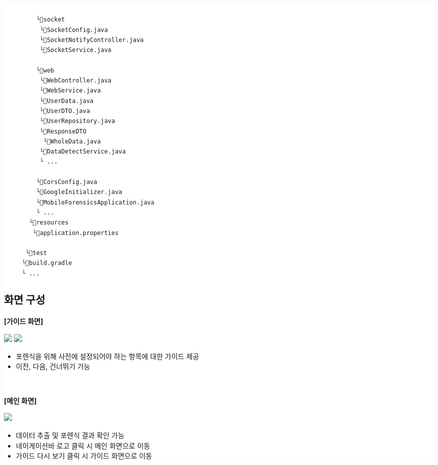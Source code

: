 ```

         └📂socket
          └📜SocketConfig.java
          └📜SocketNotifyController.java
          └📜SocketService.java

         └📂web
          └📜WebController.java
          └📜WebService.java
          └📜UserData.java
          └📜UserDTO.java
          └📜UserRepository.java
          └📂ResponseDTO
           └📜WholeData.java
          └📜DataDetectService.java
          └ ...

         └📜CorsConfig.java
         └📜GoogleInitializer.java
         └📜MobileForensicsApplication.java
         └ ...
       └📂resources
        └📜application.properties

      └📂test     
     └📜build.gradle
     └ ...
```


## 화면 구성

**[가이드 화면]**

<p>
 <img src="img/image1.png" width="49%"/>
 <img src="img/image2.png" width="49%"/>
</p>

- 포렌식을 위해 사전에 설정되어야 하는 항목에 대한 가이드 제공
- 이전, 다음, 건너뛰기 가능

<br/>

**[메인 화면]**

 <img src="img/image3.png" width="49%"/>

- 데이터 추출 및 포렌식 결과 확인 가능
- 네이게이션바 로고 클릭 시 메인 화면으로 이동
- 가이드 다시 보기 클릭 시 가이드 화면으로 이동
